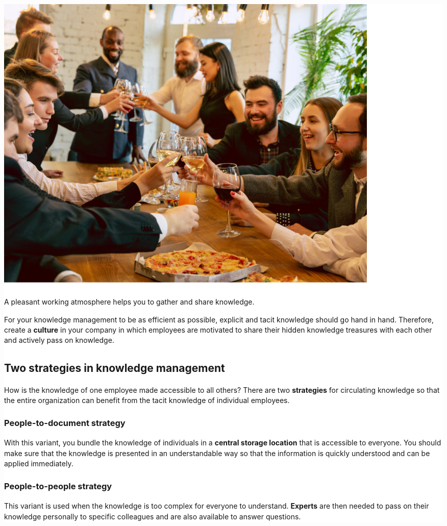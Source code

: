 ![A good working atmosphere in your company lays an important foundation for effective knowledge management.](images/Design-ohne-Titel-29-e1722945539973-711x555.png)

A pleasant working atmosphere helps you to gather and share knowledge.

For your knowledge management to be as efficient as possible, explicit and tacit knowledge should go hand in hand. Therefore, create a **culture** in your company in which employees are motivated to share their hidden knowledge treasures with each other and actively pass on knowledge.

## Two strategies in knowledge management

How is the knowledge of one employee made accessible to all others? There are two **strategies** for circulating knowledge so that the entire organization can benefit from the tacit knowledge of individual employees.

### People-to-document strategy

With this variant, you bundle the knowledge of individuals in a **central storage location** that is accessible to everyone. You should make sure that the knowledge is presented in an understandable way so that the information is quickly understood and can be applied immediately.

### People-to-people strategy

This variant is used when the knowledge is too complex for everyone to understand. **Experts** are then needed to pass on their knowledge personally to specific colleagues and are also available to answer questions.
